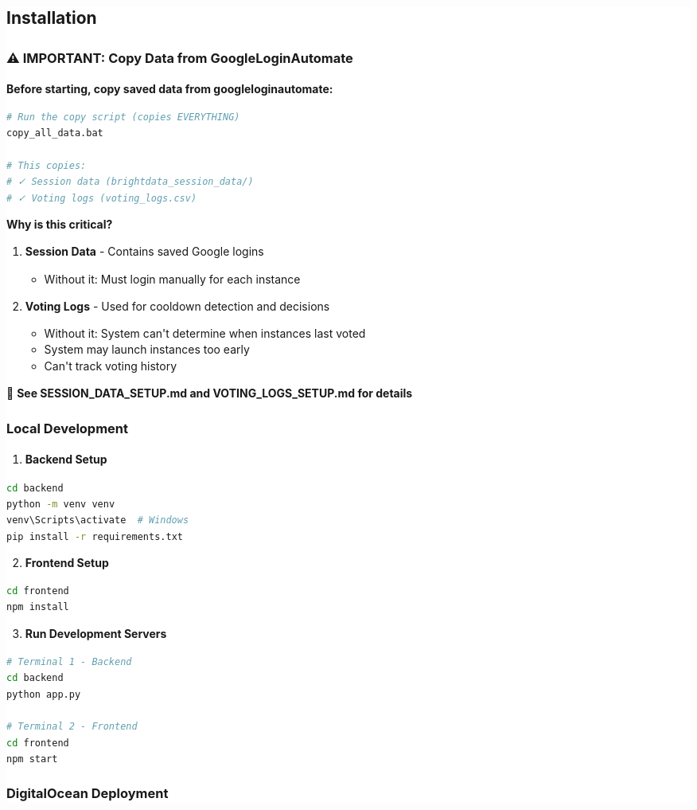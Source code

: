 ## Installation

### ⚠️ IMPORTANT: Copy Data from GoogleLoginAutomate

**Before starting, copy saved data from googleloginautomate:**

```bash
# Run the copy script (copies EVERYTHING)
copy_all_data.bat

# This copies:
# ✓ Session data (brightdata_session_data/)
# ✓ Voting logs (voting_logs.csv)
```

**Why is this critical?**

1. **Session Data** - Contains saved Google logins
   - Without it: Must login manually for each instance
   
2. **Voting Logs** - Used for cooldown detection and decisions
   - Without it: System can't determine when instances last voted
   - System may launch instances too early
   - Can't track voting history

📖 **See SESSION_DATA_SETUP.md and VOTING_LOGS_SETUP.md for details**

### Local Development

1. **Backend Setup**
```bash
cd backend
python -m venv venv
venv\Scripts\activate  # Windows
pip install -r requirements.txt
```

2. **Frontend Setup**
```bash
cd frontend
npm install
```

3. **Run Development Servers**
```bash
# Terminal 1 - Backend
cd backend
python app.py

# Terminal 2 - Frontend
cd frontend
npm start
```

### DigitalOcean Deployment
